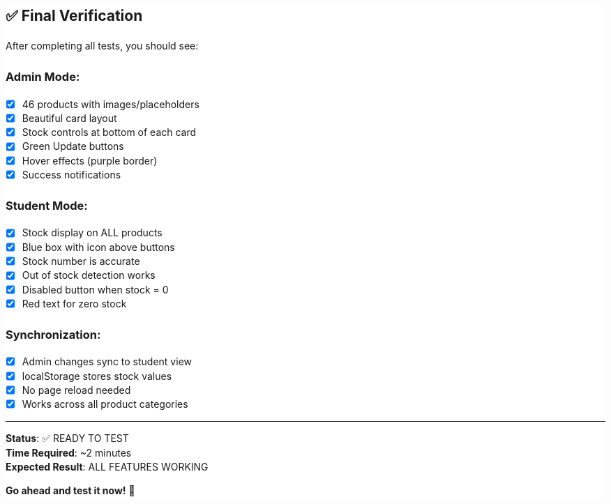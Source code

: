 
## ✅ Final Verification

After completing all tests, you should see:

### Admin Mode:
- [x] 46 products with images/placeholders
- [x] Beautiful card layout
- [x] Stock controls at bottom of each card
- [x] Green Update buttons
- [x] Hover effects (purple border)
- [x] Success notifications

### Student Mode:
- [x] Stock display on ALL products
- [x] Blue box with icon above buttons
- [x] Stock number is accurate
- [x] Out of stock detection works
- [x] Disabled button when stock = 0
- [x] Red text for zero stock

### Synchronization:
- [x] Admin changes sync to student view
- [x] localStorage stores stock values
- [x] No page reload needed
- [x] Works across all product categories

---

**Status**: ✅ READY TO TEST  
**Time Required**: ~2 minutes  
**Expected Result**: ALL FEATURES WORKING  

**Go ahead and test it now!** 🚀
